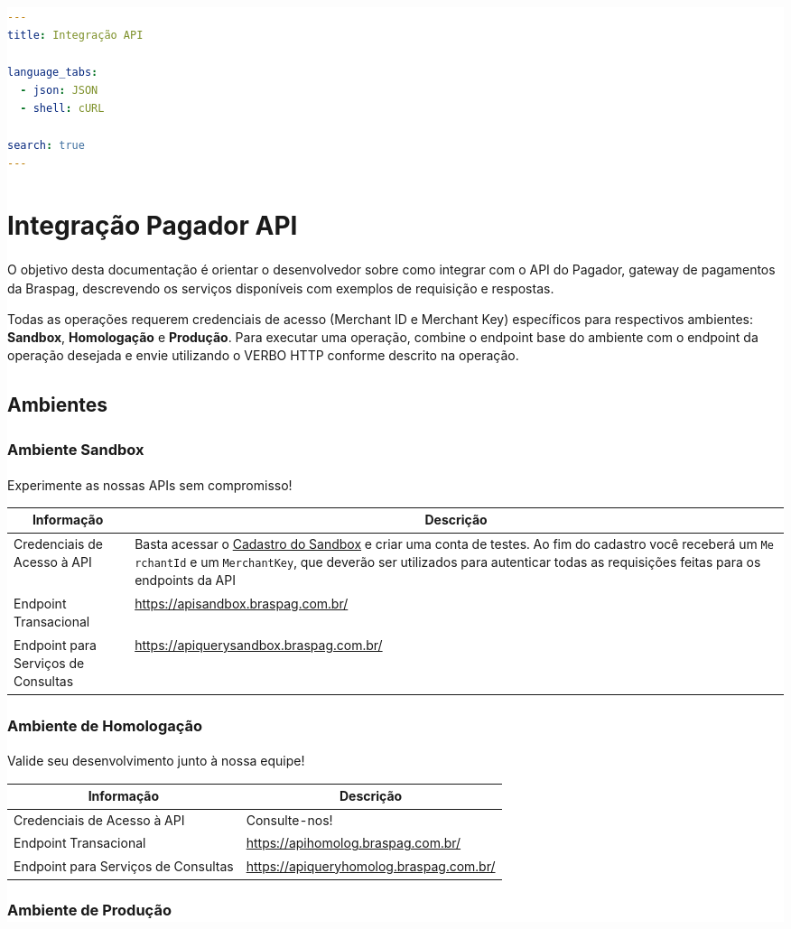 ```yaml
---
title: Integração API

language_tabs:
  - json: JSON
  - shell: cURL

search: true
---
```


# Integração Pagador API

O objetivo desta documentação é orientar o desenvolvedor sobre como integrar com o API do Pagador, gateway de pagamentos da Braspag, descrevendo os serviços disponíveis com exemplos de requisição e respostas.

Todas as operações requerem credenciais de acesso (Merchant ID e Merchant Key) específicos para respectivos ambientes: **Sandbox**, **Homologação** e **Produção**. Para executar uma operação, combine o endpoint base do ambiente com o endpoint da operação desejada e envie utilizando o VERBO HTTP conforme descrito na operação.

## Ambientes

### Ambiente Sandbox

Experimente as nossas APIs sem compromisso! 

|Informação|Descrição|
|----------|---------|
|Credenciais de Acesso à API|Basta acessar o [Cadastro do Sandbox](https://cadastrosandbox.braspag.com.br/) e criar uma conta de testes. Ao fim do cadastro você receberá um `MerchantId` e um `MerchantKey`, que deverão ser utilizados para autenticar todas as requisições feitas para os endpoints da API|
|Endpoint Transacional|https://apisandbox.braspag.com.br/|
|Endpoint para Serviços de Consultas|https://apiquerysandbox.braspag.com.br/|

### Ambiente de Homologação

Valide seu desenvolvimento junto à nossa equipe! 

|Informação|Descrição|
|----------|---------|
|Credenciais de Acesso à API|Consulte-nos!|
|Endpoint Transacional|https://apihomolog.braspag.com.br/|
|Endpoint para Serviços de Consultas|https://apiqueryhomolog.braspag.com.br/|

### Ambiente de Produção
